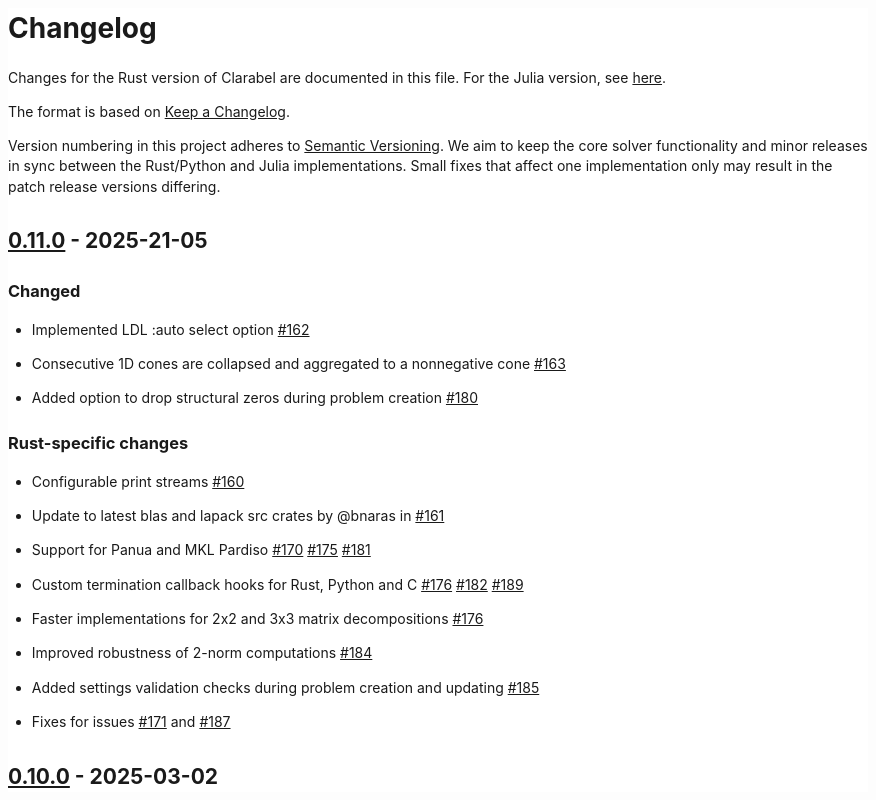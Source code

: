 # Changelog

Changes for the Rust version of Clarabel are documented in this file. For the Julia version, see [here](https://github.com/oxfordcontrol/Clarabel.jl/blob/main/CHANGELOG.md).

The format is based on [Keep a Changelog](https://keepachangelog.com/en/1.0.0/).

Version numbering in this project adheres to [Semantic Versioning](https://semver.org/spec/v2.0.0.html).  We aim to keep the core solver functionality and minor releases in sync between the Rust/Python and Julia implementations.  Small fixes that affect one implementation only may result in the patch release versions differing.

## [0.11.0] - 2025-21-05

### Changed

- Implemented LDL :auto select option [#162](https://github.com/oxfordcontrol/Clarabel.rs/pull/162)

- Consecutive 1D cones are collapsed and aggregated to a nonnegative cone [#163](https://github.com/oxfordcontrol/Clarabel.rs/pull/163)

- Added option to drop structural zeros during problem creation [#180](https://github.com/oxfordcontrol/Clarabel.rs/pull/180)


### Rust-specific changes

- Configurable print streams [#160](https://github.com/oxfordcontrol/Clarabel.rs/pull/160)

- Update to latest blas and lapack src crates by @bnaras in [#161](https://github.com/oxfordcontrol/Clarabel.rs/pull/161)

- Support for Panua and MKL Pardiso [#170](https://github.com/oxfordcontrol/Clarabel.rs/pull/170) [#175](https://github.com/oxfordcontrol/Clarabel.rs/pull/175) [#181](https://github.com/oxfordcontrol/Clarabel.rs/pull/181)

- Custom termination callback hooks for Rust, Python and C [#176](https://github.com/oxfordcontrol/Clarabel.rs/pull/176) [#182](https://github.com/oxfordcontrol/Clarabel.rs/pull/182) [#189](https://github.com/oxfordcontrol/Clarabel.rs/pull/189)

- Faster implementations for 2x2 and 3x3 matrix decompositions [#176](https://github.com/oxfordcontrol/Clarabel.rs/pull/176)

- Improved robustness of 2-norm computations [#184](https://github.com/oxfordcontrol/Clarabel.rs/pull/184)

- Added settings validation checks during problem creation and updating [#185](https://github.com/oxfordcontrol/Clarabel.rs/pull/176)

- Fixes for issues [#171](https://github.com/oxfordcontrol/Clarabel.rs/issues/171) and [#187](https://github.com/oxfordcontrol/Clarabel.rs/issues/187)






## [0.10.0] - 2025-03-02


[0.11.0]: https://github.com/oxfordcontrol/Clarabel.rs/compare/v0.10.0...v0.11.0
[0.10.0]: https://github.com/oxfordcontrol/Clarabel.rs/compare/v0.9.0...v0.10.0
[0.9.0]: https://github.com/oxfordcontrol/Clarabel.rs/compare/v0.8.1...v0.9.0
[0.8.1]: https://github.com/oxfordcontrol/Clarabel.rs/compare/v0.8.0...v0.8.1
[0.8.0]: https://github.com/oxfordcontrol/Clarabel.rs/compare/v0.7.1...v0.8.0
[0.7.1]: https://github.com/oxfordcontrol/Clarabel.rs/compare/v0.7.0...v0.7.1
[0.7.0]: https://github.com/oxfordcontrol/Clarabel.rs/compare/v0.6.0...v0.7.0
[0.6.0]: https://github.com/oxfordcontrol/Clarabel.rs/compare/v0.5.1...v0.6.0
[0.5.1]: https://github.com/oxfordcontrol/Clarabel.rs/compare/v0.5.0...v0.5.1
[0.5.0]: https://github.com/oxfordcontrol/Clarabel.rs/compare/v0.4.1...v0.5.0
[0.4.1]: https://github.com/oxfordcontrol/Clarabel.rs/compare/v0.4.0...v0.4.1
[0.4.0]: https://github.com/oxfordcontrol/Clarabel.rs/compare/v0.3.0...v0.4.0
[0.3.0]: https://github.com/oxfordcontrol/Clarabel.rs/compare/v0.2.0...v0.3.0
[0.2.0]: https://github.com/oxfordcontrol/Clarabel.rs/tree/v0.2.0